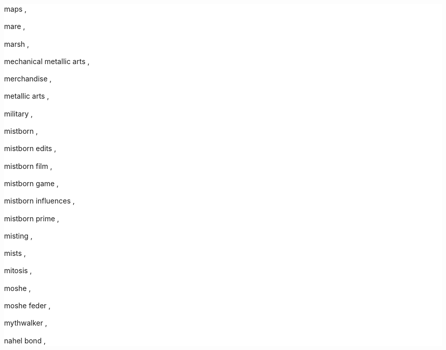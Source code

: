 maps
,

mare
,

marsh
,

mechanical metallic arts
,

merchandise
,

metallic arts
,

military
,

mistborn
,

mistborn edits
,

mistborn film
,

mistborn game
,

mistborn influences
,

mistborn prime
,

misting
,

mists
,

mitosis
,

moshe
,

moshe feder
,

mythwalker
,

nahel bond
,
